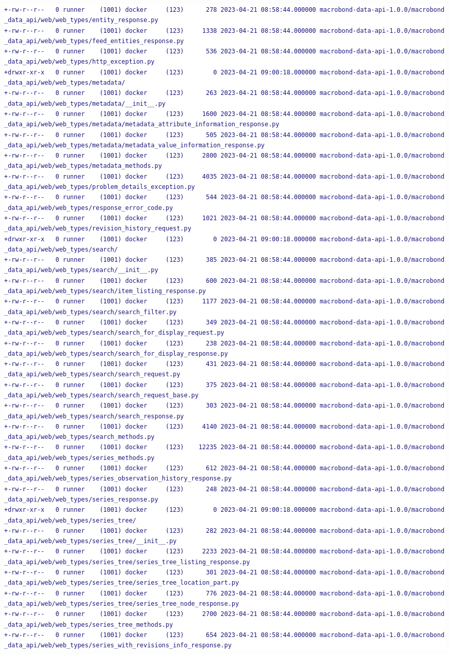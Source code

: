 ```diff
+-rw-r--r--   0 runner    (1001) docker     (123)      278 2023-04-21 08:58:44.000000 macrobond-data-api-1.0.0/macrobond_data_api/web/web_types/entity_response.py
+-rw-r--r--   0 runner    (1001) docker     (123)     1338 2023-04-21 08:58:44.000000 macrobond-data-api-1.0.0/macrobond_data_api/web/web_types/feed_entities_response.py
+-rw-r--r--   0 runner    (1001) docker     (123)      536 2023-04-21 08:58:44.000000 macrobond-data-api-1.0.0/macrobond_data_api/web/web_types/http_exception.py
+drwxr-xr-x   0 runner    (1001) docker     (123)        0 2023-04-21 09:00:18.000000 macrobond-data-api-1.0.0/macrobond_data_api/web/web_types/metadata/
+-rw-r--r--   0 runner    (1001) docker     (123)      263 2023-04-21 08:58:44.000000 macrobond-data-api-1.0.0/macrobond_data_api/web/web_types/metadata/__init__.py
+-rw-r--r--   0 runner    (1001) docker     (123)     1600 2023-04-21 08:58:44.000000 macrobond-data-api-1.0.0/macrobond_data_api/web/web_types/metadata/metadata_attribute_information_response.py
+-rw-r--r--   0 runner    (1001) docker     (123)      505 2023-04-21 08:58:44.000000 macrobond-data-api-1.0.0/macrobond_data_api/web/web_types/metadata/metadata_value_information_response.py
+-rw-r--r--   0 runner    (1001) docker     (123)     2800 2023-04-21 08:58:44.000000 macrobond-data-api-1.0.0/macrobond_data_api/web/web_types/metadata_methods.py
+-rw-r--r--   0 runner    (1001) docker     (123)     4035 2023-04-21 08:58:44.000000 macrobond-data-api-1.0.0/macrobond_data_api/web/web_types/problem_details_exception.py
+-rw-r--r--   0 runner    (1001) docker     (123)      544 2023-04-21 08:58:44.000000 macrobond-data-api-1.0.0/macrobond_data_api/web/web_types/response_error_code.py
+-rw-r--r--   0 runner    (1001) docker     (123)     1021 2023-04-21 08:58:44.000000 macrobond-data-api-1.0.0/macrobond_data_api/web/web_types/revision_history_request.py
+drwxr-xr-x   0 runner    (1001) docker     (123)        0 2023-04-21 09:00:18.000000 macrobond-data-api-1.0.0/macrobond_data_api/web/web_types/search/
+-rw-r--r--   0 runner    (1001) docker     (123)      385 2023-04-21 08:58:44.000000 macrobond-data-api-1.0.0/macrobond_data_api/web/web_types/search/__init__.py
+-rw-r--r--   0 runner    (1001) docker     (123)      600 2023-04-21 08:58:44.000000 macrobond-data-api-1.0.0/macrobond_data_api/web/web_types/search/item_listing_response.py
+-rw-r--r--   0 runner    (1001) docker     (123)     1177 2023-04-21 08:58:44.000000 macrobond-data-api-1.0.0/macrobond_data_api/web/web_types/search/search_filter.py
+-rw-r--r--   0 runner    (1001) docker     (123)      349 2023-04-21 08:58:44.000000 macrobond-data-api-1.0.0/macrobond_data_api/web/web_types/search/search_for_display_request.py
+-rw-r--r--   0 runner    (1001) docker     (123)      238 2023-04-21 08:58:44.000000 macrobond-data-api-1.0.0/macrobond_data_api/web/web_types/search/search_for_display_response.py
+-rw-r--r--   0 runner    (1001) docker     (123)      431 2023-04-21 08:58:44.000000 macrobond-data-api-1.0.0/macrobond_data_api/web/web_types/search/search_request.py
+-rw-r--r--   0 runner    (1001) docker     (123)      375 2023-04-21 08:58:44.000000 macrobond-data-api-1.0.0/macrobond_data_api/web/web_types/search/search_request_base.py
+-rw-r--r--   0 runner    (1001) docker     (123)      303 2023-04-21 08:58:44.000000 macrobond-data-api-1.0.0/macrobond_data_api/web/web_types/search/search_response.py
+-rw-r--r--   0 runner    (1001) docker     (123)     4140 2023-04-21 08:58:44.000000 macrobond-data-api-1.0.0/macrobond_data_api/web/web_types/search_methods.py
+-rw-r--r--   0 runner    (1001) docker     (123)    12235 2023-04-21 08:58:44.000000 macrobond-data-api-1.0.0/macrobond_data_api/web/web_types/series_methods.py
+-rw-r--r--   0 runner    (1001) docker     (123)      612 2023-04-21 08:58:44.000000 macrobond-data-api-1.0.0/macrobond_data_api/web/web_types/series_observation_history_response.py
+-rw-r--r--   0 runner    (1001) docker     (123)      248 2023-04-21 08:58:44.000000 macrobond-data-api-1.0.0/macrobond_data_api/web/web_types/series_response.py
+drwxr-xr-x   0 runner    (1001) docker     (123)        0 2023-04-21 09:00:18.000000 macrobond-data-api-1.0.0/macrobond_data_api/web/web_types/series_tree/
+-rw-r--r--   0 runner    (1001) docker     (123)      282 2023-04-21 08:58:44.000000 macrobond-data-api-1.0.0/macrobond_data_api/web/web_types/series_tree/__init__.py
+-rw-r--r--   0 runner    (1001) docker     (123)     2233 2023-04-21 08:58:44.000000 macrobond-data-api-1.0.0/macrobond_data_api/web/web_types/series_tree/series_tree_listing_response.py
+-rw-r--r--   0 runner    (1001) docker     (123)      301 2023-04-21 08:58:44.000000 macrobond-data-api-1.0.0/macrobond_data_api/web/web_types/series_tree/series_tree_location_part.py
+-rw-r--r--   0 runner    (1001) docker     (123)      776 2023-04-21 08:58:44.000000 macrobond-data-api-1.0.0/macrobond_data_api/web/web_types/series_tree/series_tree_node_response.py
+-rw-r--r--   0 runner    (1001) docker     (123)     2700 2023-04-21 08:58:44.000000 macrobond-data-api-1.0.0/macrobond_data_api/web/web_types/series_tree_methods.py
+-rw-r--r--   0 runner    (1001) docker     (123)      654 2023-04-21 08:58:44.000000 macrobond-data-api-1.0.0/macrobond_data_api/web/web_types/series_with_revisions_info_response.py
```